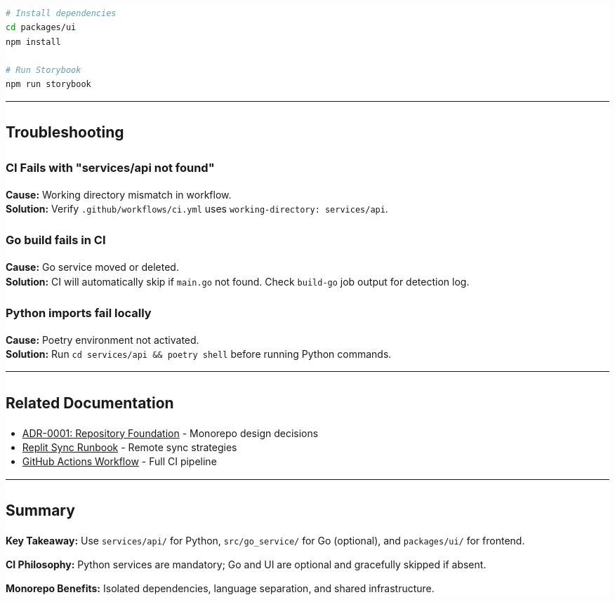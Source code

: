 ```bash
# Install dependencies
cd packages/ui
npm install

# Run Storybook
npm run storybook
```

---

## Troubleshooting

### CI Fails with "services/api not found"

**Cause:** Working directory mismatch in workflow.  
**Solution:** Verify `.github/workflows/ci.yml` uses `working-directory: services/api`.

### Go build fails in CI

**Cause:** Go service moved or deleted.  
**Solution:** CI will automatically skip if `main.go` not found. Check `build-go` job output for detection log.

### Python imports fail locally

**Cause:** Poetry environment not activated.  
**Solution:** Run `cd services/api && poetry shell` before running Python commands.

---

## Related Documentation

- [ADR-0001: Repository Foundation](../adr/0001-repo-foundation.md) - Monorepo design decisions
- [Replit Sync Runbook](../runbooks/replit-sync.md) - Remote sync strategies
- [GitHub Actions Workflow](../../.github/workflows/ci.yml) - Full CI pipeline

---

## Summary

**Key Takeaway:** Use `services/api/` for Python, `src/go_service/` for Go (optional), and `packages/ui/` for frontend.

**CI Philosophy:** Python services are mandatory; Go and UI are optional and gracefully skipped if absent.

**Monorepo Benefits:** Isolated dependencies, language separation, and shared infrastructure.

